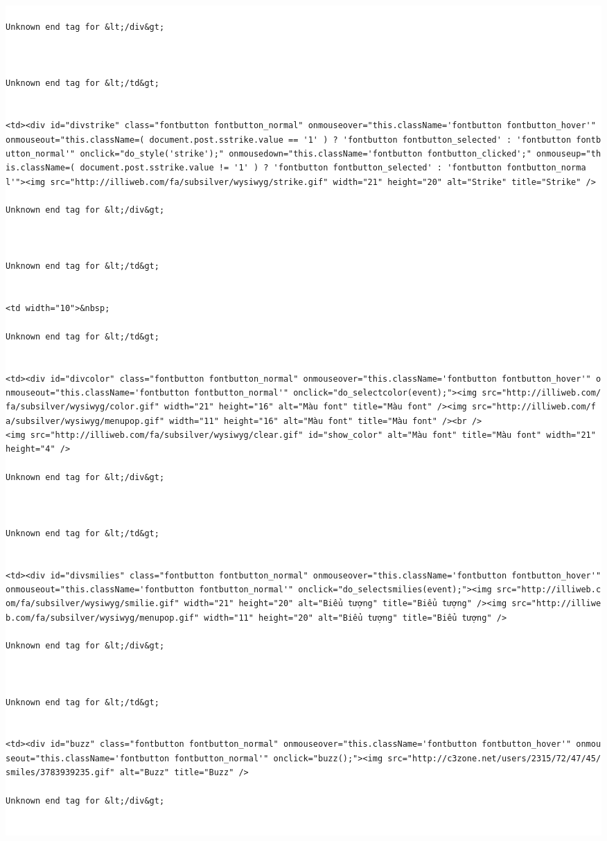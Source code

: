 ```

Unknown end tag for &lt;/div&gt;



Unknown end tag for &lt;/td&gt;


<td><div id="divstrike" class="fontbutton fontbutton_normal" onmouseover="this.className='fontbutton fontbutton_hover'" onmouseout="this.className=( document.post.sstrike.value == '1' ) ? 'fontbutton fontbutton_selected' : 'fontbutton fontbutton_normal'" onclick="do_style('strike');" onmousedown="this.className='fontbutton fontbutton_clicked';" onmouseup="this.className=( document.post.sstrike.value != '1' ) ? 'fontbutton fontbutton_selected' : 'fontbutton fontbutton_normal'"><img src="http://illiweb.com/fa/subsilver/wysiwyg/strike.gif" width="21" height="20" alt="Strike" title="Strike" />

Unknown end tag for &lt;/div&gt;



Unknown end tag for &lt;/td&gt;


<td width="10">&nbsp;

Unknown end tag for &lt;/td&gt;


<td><div id="divcolor" class="fontbutton fontbutton_normal" onmouseover="this.className='fontbutton fontbutton_hover'" onmouseout="this.className='fontbutton fontbutton_normal'" onclick="do_selectcolor(event);"><img src="http://illiweb.com/fa/subsilver/wysiwyg/color.gif" width="21" height="16" alt="Màu font" title="Màu font" /><img src="http://illiweb.com/fa/subsilver/wysiwyg/menupop.gif" width="11" height="16" alt="Màu font" title="Màu font" /><br />
<img src="http://illiweb.com/fa/subsilver/wysiwyg/clear.gif" id="show_color" alt="Màu font" title="Màu font" width="21" height="4" />

Unknown end tag for &lt;/div&gt;



Unknown end tag for &lt;/td&gt;


<td><div id="divsmilies" class="fontbutton fontbutton_normal" onmouseover="this.className='fontbutton fontbutton_hover'" onmouseout="this.className='fontbutton fontbutton_normal'" onclick="do_selectsmilies(event);"><img src="http://illiweb.com/fa/subsilver/wysiwyg/smilie.gif" width="21" height="20" alt="Biểu tượng" title="Biểu tượng" /><img src="http://illiweb.com/fa/subsilver/wysiwyg/menupop.gif" width="11" height="20" alt="Biểu tượng" title="Biểu tượng" />

Unknown end tag for &lt;/div&gt;



Unknown end tag for &lt;/td&gt;


<td><div id="buzz" class="fontbutton fontbutton_normal" onmouseover="this.className='fontbutton fontbutton_hover'" onmouseout="this.className='fontbutton fontbutton_normal'" onclick="buzz();"><img src="http://c3zone.net/users/2315/72/47/45/smiles/3783939235.gif" alt="Buzz" title="Buzz" />

Unknown end tag for &lt;/div&gt;



```